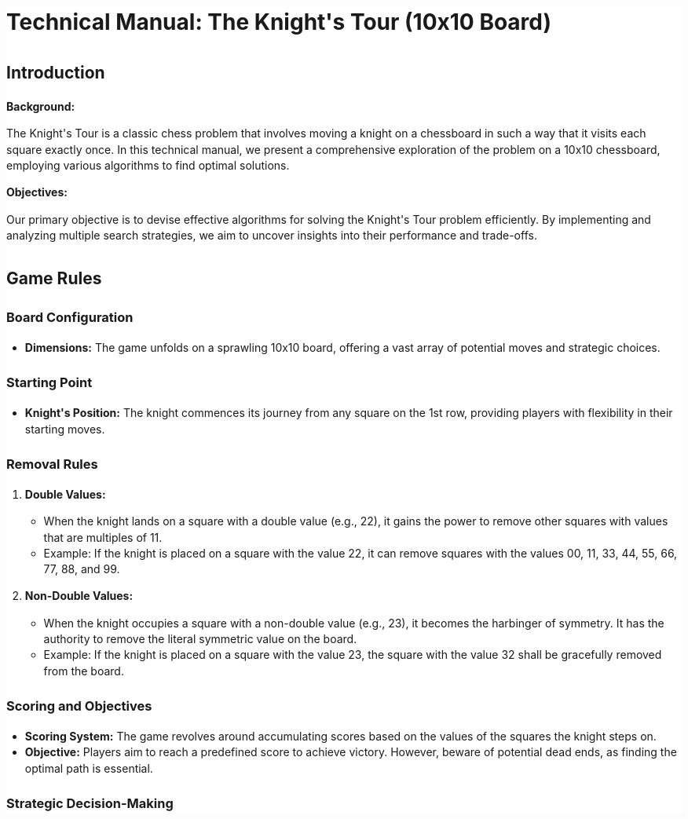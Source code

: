 # Technical Manual: The Knight's Tour (10x10 Board)

## Introduction

**Background:**

The Knight's Tour is a classic chess problem that involves moving a knight on a chessboard in such a way that it visits each square exactly once. In this technical manual, we present a comprehensive exploration of the problem on a 10x10 chessboard, employing various algorithms to find optimal solutions.

**Objectives:**

Our primary objective is to devise effective algorithms for solving the Knight's Tour problem efficiently. By implementing and analyzing multiple search strategies, we aim to uncover insights into their performance and trade-offs.

## Game Rules

### Board Configuration

- **Dimensions:** The game unfolds on a sprawling 10x10 board, offering a vast array of potential moves and strategic choices.

### Starting Point

- **Knight's Position:** The knight commences its journey from any square on the 1st row, providing players with flexibility in their starting moves.

### Removal Rules

1. **Double Values:**

   - When the knight lands on a square with a double value (e.g., 22), it gains the power to remove other squares with values that are multiples of 11.
   - Example: If the knight is placed on a square with the value 22, it can remove squares with the values 00, 11, 33, 44, 55, 66, 77, 88, and 99.

2. **Non-Double Values:**
   - When the knight occupies a square with a non-double value (e.g., 23), it becomes the harbinger of symmetry. It has the authority to remove the literal symmetric value on the board.
   - Example: If the knight is placed on a square with the value 23, the square with the value 32 shall be gracefully removed from the board.

### Scoring and Objectives

- **Scoring System:** The game revolves around accumulating scores based on the values of the squares the knight steps on.
- **Objective:** Players aim to reach a predefined score to achieve victory. However, beware of potential dead ends, as finding the optimal path is essential.

### Strategic Decision-Making
